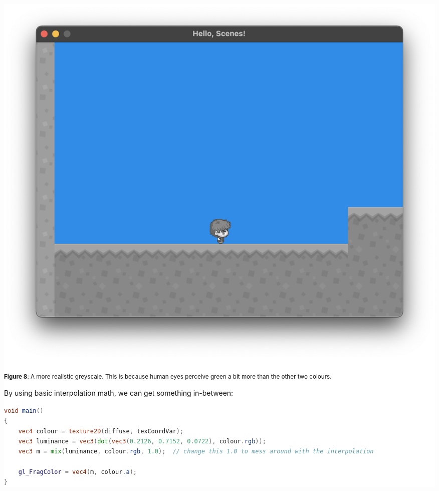 ![basic-greyscale](assets/real-greyscale.png)

<sub>**Figure 8**: A more realistic greyscale. This is because human eyes perceive green a bit more than the other two colours.</sub>

By using basic interpolation math, we can get something in-between:

```glsl
void main()
{
    vec4 colour = texture2D(diffuse, texCoordVar);
    vec3 luminance = vec3(dot(vec3(0.2126, 0.7152, 0.0722), colour.rgb));
    vec3 m = mix(luminance, colour.rgb, 1.0);  // change this 1.0 to mess around with the interpolation
    
    gl_FragColor = vec4(m, colour.a);
}
```
